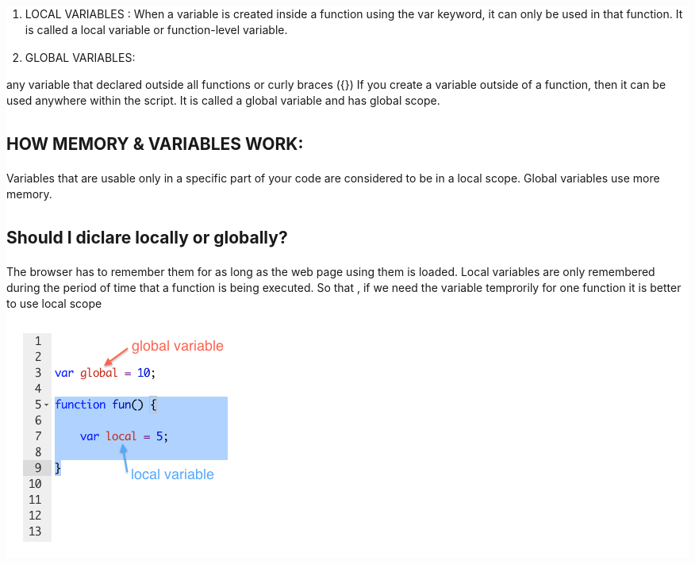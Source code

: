  1. LOCAL VARIABLES : When a variable is created inside a function using the var keyword, it can only be used in that function. It is called a local variable or function-level variable.
 
 2. GLOBAL VARIABLES: 
 
 any variable that declared outside all functions or curly braces ({})
  If you create a variable outside of a function, then it can be used anywhere within the script. It is called a global variable and has global scope. 

## HOW MEMORY & VARIABLES WORK: 
Variables that are usable only in a specific part of your code are considered to be in a local scope.
Global variables use more memory. 

## Should I diclare locally or globally?

The browser has to remember them for as long as the web page using them is loaded. Local variables are only remembered during the period of time that a function is being executed. So that , if we need the variable temprorily for one function it is better to use local scope

![local](./img/Screenshot_3.png)